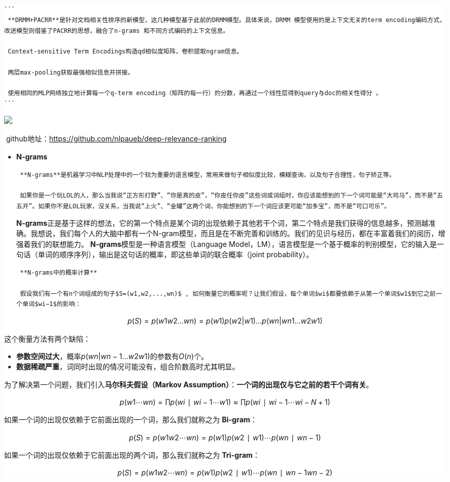     ```
     **DRMM+PACRR**是针对文档相关性排序的新模型，这几种模型基于此前的DRMM模型。具体来说，DRMM 模型使用的是上下文无关的term encoding编码方式，改进模型则借鉴了PACRR的思想，融合了n-grams 和不同方式编码的上下文信息。

     Context-sensitive Term Encodings构造qd相似度矩阵，卷积提取ngram信息。
     
     两层max-pooling获取最强相似信息并拼接。
     
     使用相同的MLP网络独立地计算每一个q-term encoding（矩阵的每一行）的分数，再通过一个线性层得到query与doc的相关性得分 。
    ```

![](ch18\_后端架构选型及应用场景/img/18-5-9-0.jpg)

​ github地址：https://github.com/nlpaueb/deep-relevance-ranking

*   **N-grams**

    ```
     **N-grams**是机器学习中NLP处理中的一个较为重要的语言模型，常用来做句子相似度比较，模糊查询，以及句子合理性，句子矫正等。

     如果你是一个玩LOL的人，那么当我说“正方形打野”、“你是真的皮”，“你皮任你皮”这些词或词组时，你应该能想到的下一个词可能是“大司马”，而不是“五五开”。如果你不是LOL玩家，没关系，当我说“上火”、“金罐”这两个词，你能想到的下一个词应该更可能“加多宝”，而不是“可口可乐”。
    ```

    **N-grams**正是基于这样的想法，它的第一个特点是某个词的出现依赖于其他若干个词，第二个特点是我们获得的信息越多，预测越准确。我想说，我们每个人的大脑中都有一个N-gram模型，而且是在不断完善和训练的。我们的见识与经历，都在丰富着我们的阅历，增强着我们的联想能力。 **N-grams**模型是一种语言模型（Language Model，LM），语言模型是一个基于概率的判别模型，它的输入是一句话（单词的顺序序列），输出是这句话的概率，即这些单词的联合概率（joint probability）。

    ```
     **N-grams中的概率计算**
     
     假设我们有一个有n个词组成的句子$S=(w1,w2,...,wn)$ , 如何衡量它的概率呢？让我们假设，每个单词$wi$都要依赖于从第一个单词$w1$到它之前一个单词$wi−1$的影响：
    ```

$$
p(S)=p(w1w2...wn)=p(w1)p(w2|w1)...p(wn|wn1...w2w1)
$$

这个衡量方法有两个缺陷：

* **参数空间过大**，概率$p(wn|wn-1...w2w1)$的参数有$O(n)$个。
* **数据稀疏严重**，词同时出现的情况可能没有，组合阶数高时尤其明显。

为了解决第一个问题，我们引入**马尔科夫假设（Markov Assumption）**：**一个词的出现仅与它之前的若干个词有关**。

$$
p(w1⋯wn)=∏p(wi∣wi−1⋯w1)≈∏p(wi∣wi−1⋯wi−N+1)
$$

如果一个词的出现仅依赖于它前面出现的一个词，那么我们就称之为 **Bi-gram**：

$$
p(S)=p(w 1 w 2 ⋯w n )=p(w 1 )p(w 2 ∣w 1 )⋯p(w n ∣w n−1 )
$$

如果一个词的出现仅依赖于它前面出现的两个词，那么我们就称之为 **Tri-gram**：

$$
p(S)=p(w 1 w 2 ⋯w n )=p(w 1 )p(w 2 ∣w 1 )⋯p(w n ∣w n−1 w n−2 )
$$
